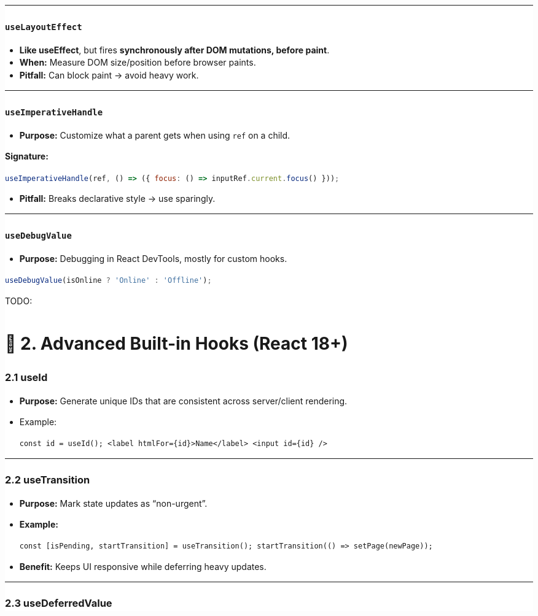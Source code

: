 
---
### `useLayoutEffect`

- **Like useEffect**, but fires **synchronously after DOM mutations, before paint**.
- **When:** Measure DOM size/position before browser paints.
- **Pitfall:** Can block paint → avoid heavy work.


---
### `useImperativeHandle`
- **Purpose:** Customize what a parent gets when using `ref` on a child.

**Signature:**
```js
useImperativeHandle(ref, () => ({ focus: () => inputRef.current.focus() }));
```
+ **Pitfall:** Breaks declarative style → use sparingly.

---
### `useDebugValue`
- **Purpose:** Debugging in React DevTools, mostly for custom hooks.
```js
useDebugValue(isOnline ? 'Online' : 'Offline');
```


TODO:
# 🧩 2. Advanced Built-in Hooks (React 18+)

### **2.1 useId**

- **Purpose:** Generate unique IDs that are consistent across server/client rendering.
    
- Example:
    
    `const id = useId(); <label htmlFor={id}>Name</label> <input id={id} />`
    

---

### **2.2 useTransition**

- **Purpose:** Mark state updates as “non-urgent”.
    
- **Example:**
    
    `const [isPending, startTransition] = useTransition(); startTransition(() => setPage(newPage));`
    
- **Benefit:** Keeps UI responsive while deferring heavy updates.
    

---

### **2.3 useDeferredValue**
